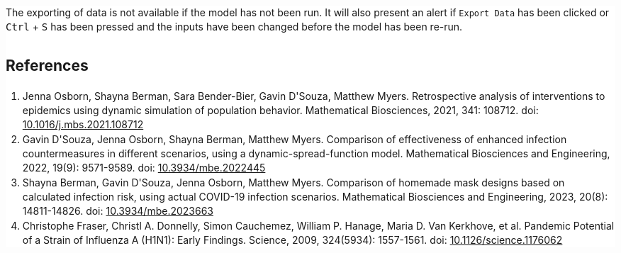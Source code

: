 The exporting of data is not available if the model has not been run. It will also present an alert if `Export Data` has been clicked or  <kbd>Ctrl</kbd> + <kbd>S</kbd> has been pressed and the inputs have been changed before the model has been re-run.

## References

<ol type="1">
  <li id="Reference 1">Jenna Osborn, Shayna Berman, Sara Bender-Bier, Gavin D'Souza, Matthew Myers. Retrospective analysis of interventions to epidemics using dynamic simulation of population behavior. Mathematical Biosciences, 2021, 341: 108712. doi: <a href="https://www.sciencedirect.com/science/article/pii/S0025556421001279">10.1016/j.mbs.2021.108712</a></li>
  <li id="Reference 2">Gavin D'Souza, Jenna Osborn, Shayna Berman, Matthew Myers. Comparison of effectiveness of enhanced infection countermeasures in different scenarios, using a dynamic-spread-function model. Mathematical Biosciences and Engineering, 2022, 19(9): 9571-9589. doi: <a href="http://www.aimspress.com/article/doi/10.3934/mbe.2022445">10.3934/mbe.2022445</a></li>
  <li id="Reference 3">Shayna Berman, Gavin D'Souza, Jenna Osborn, Matthew Myers. Comparison of homemade mask designs based on calculated infection risk, using actual COVID-19 infection scenarios. Mathematical Biosciences and Engineering, 2023, 20(8): 14811-14826. doi: <a href="http://www.aimspress.com/article/doi/10.3934/mbe.2023663">10.3934/mbe.2023663</a></li>
  <li id="Reference 4">Christophe Fraser, Christl A. Donnelly, Simon Cauchemez, William P. Hanage, Maria D. Van Kerkhove, et al. Pandemic Potential of a Strain of Influenza A (H1N1): Early Findings. Science, 2009, 324(5934): 1557-1561. doi: <a href="https://www.science.org/doi/10.1126/science.1176062">10.1126/science.1176062</a></li>
</ol> 

